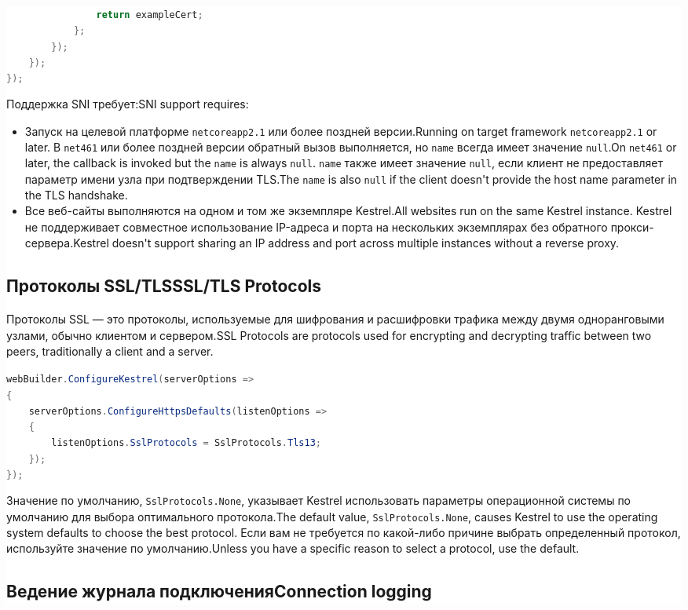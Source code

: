 ```csharp
                return exampleCert;
            };
        });
    });
});
```

<span data-ttu-id="ca935-201">Поддержка SNI требует:</span><span class="sxs-lookup"><span data-stu-id="ca935-201">SNI support requires:</span></span>

* <span data-ttu-id="ca935-202">Запуск на целевой платформе `netcoreapp2.1` или более поздней версии.</span><span class="sxs-lookup"><span data-stu-id="ca935-202">Running on target framework `netcoreapp2.1` or later.</span></span> <span data-ttu-id="ca935-203">В `net461` или более поздней версии обратный вызов выполняется, но `name` всегда имеет значение `null`.</span><span class="sxs-lookup"><span data-stu-id="ca935-203">On `net461` or later, the callback is invoked but the `name` is always `null`.</span></span> <span data-ttu-id="ca935-204">`name` также имеет значение `null`, если клиент не предоставляет параметр имени узла при подтверждении TLS.</span><span class="sxs-lookup"><span data-stu-id="ca935-204">The `name` is also `null` if the client doesn't provide the host name parameter in the TLS handshake.</span></span>
* <span data-ttu-id="ca935-205">Все веб-сайты выполняются на одном и том же экземпляре Kestrel.</span><span class="sxs-lookup"><span data-stu-id="ca935-205">All websites run on the same Kestrel instance.</span></span> <span data-ttu-id="ca935-206">Kestrel не поддерживает совместное использование IP-адреса и порта на нескольких экземплярах без обратного прокси-сервера.</span><span class="sxs-lookup"><span data-stu-id="ca935-206">Kestrel doesn't support sharing an IP address and port across multiple instances without a reverse proxy.</span></span>

## <a name="ssltls-protocols"></a><span data-ttu-id="ca935-207">Протоколы SSL/TLS</span><span class="sxs-lookup"><span data-stu-id="ca935-207">SSL/TLS Protocols</span></span>

<span data-ttu-id="ca935-208">Протоколы SSL — это протоколы, используемые для шифрования и расшифровки трафика между двумя одноранговыми узлами, обычно клиентом и сервером.</span><span class="sxs-lookup"><span data-stu-id="ca935-208">SSL Protocols are protocols used for encrypting and decrypting traffic between two peers, traditionally a client and a server.</span></span>

```csharp
webBuilder.ConfigureKestrel(serverOptions =>
{
    serverOptions.ConfigureHttpsDefaults(listenOptions =>
    {
        listenOptions.SslProtocols = SslProtocols.Tls13;
    });
});
```

<span data-ttu-id="ca935-209">Значение по умолчанию, `SslProtocols.None`, указывает Kestrel использовать параметры операционной системы по умолчанию для выбора оптимального протокола.</span><span class="sxs-lookup"><span data-stu-id="ca935-209">The default value, `SslProtocols.None`, causes Kestrel to use the operating system defaults to choose the best protocol.</span></span> <span data-ttu-id="ca935-210">Если вам не требуется по какой-либо причине выбрать определенный протокол, используйте значение по умолчанию.</span><span class="sxs-lookup"><span data-stu-id="ca935-210">Unless you have a specific reason to select a protocol, use the default.</span></span>
## <a name="connection-logging"></a><span data-ttu-id="ca935-211">Ведение журнала подключения</span><span class="sxs-lookup"><span data-stu-id="ca935-211">Connection logging</span></span>
